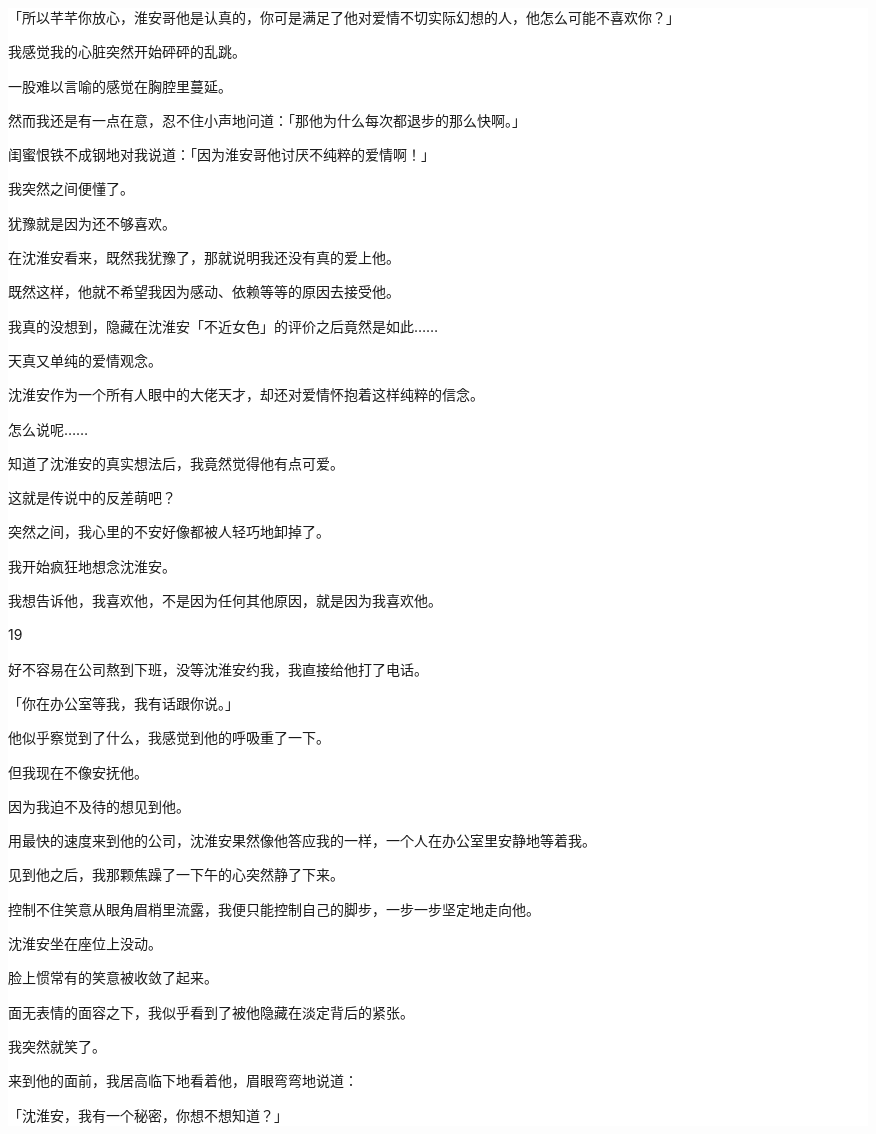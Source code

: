 「所以芊芊你放心，淮安哥他是认真的，你可是满足了他对爱情不切实际幻想的人，他怎么可能不喜欢你？」

我感觉我的心脏突然开始砰砰的乱跳。

一股难以言喻的感觉在胸腔里蔓延。

然而我还是有一点在意，忍不住小声地问道：「那他为什么每次都退步的那么快啊。」

闺蜜恨铁不成钢地对我说道：「因为淮安哥他讨厌不纯粹的爱情啊！」

我突然之间便懂了。

犹豫就是因为还不够喜欢。

在沈淮安看来，既然我犹豫了，那就说明我还没有真的爱上他。

既然这样，他就不希望我因为感动、依赖等等的原因去接受他。

我真的没想到，隐藏在沈淮安「不近女色」的评价之后竟然是如此……

天真又单纯的爱情观念。

沈淮安作为一个所有人眼中的大佬天才，却还对爱情怀抱着这样纯粹的信念。

怎么说呢……

知道了沈淮安的真实想法后，我竟然觉得他有点可爱。

这就是传说中的反差萌吧？

突然之间，我心里的不安好像都被人轻巧地卸掉了。

我开始疯狂地想念沈淮安。

我想告诉他，我喜欢他，不是因为任何其他原因，就是因为我喜欢他。

19

好不容易在公司熬到下班，没等沈淮安约我，我直接给他打了电话。

「你在办公室等我，我有话跟你说。」

他似乎察觉到了什么，我感觉到他的呼吸重了一下。

但我现在不像安抚他。

因为我迫不及待的想见到他。

用最快的速度来到他的公司，沈淮安果然像他答应我的一样，一个人在办公室里安静地等着我。

见到他之后，我那颗焦躁了一下午的心突然静了下来。

控制不住笑意从眼角眉梢里流露，我便只能控制自己的脚步，一步一步坚定地走向他。

沈淮安坐在座位上没动。

脸上惯常有的笑意被收敛了起来。

面无表情的面容之下，我似乎看到了被他隐藏在淡定背后的紧张。

我突然就笑了。

来到他的面前，我居高临下地看着他，眉眼弯弯地说道：

「沈淮安，我有一个秘密，你想不想知道？」

